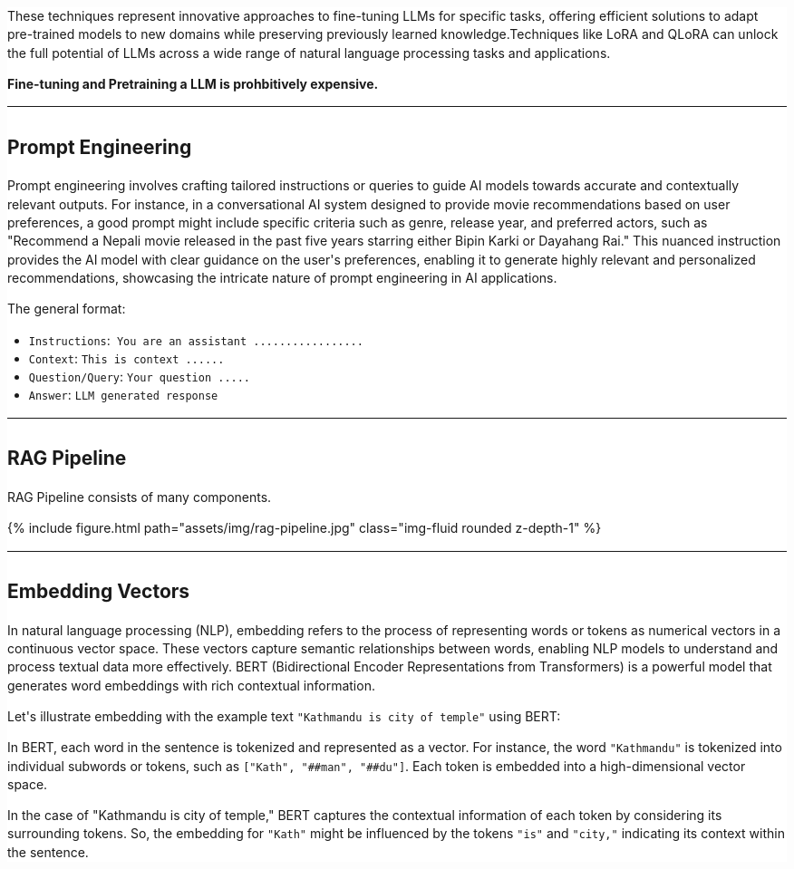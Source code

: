 These techniques represent innovative approaches to fine-tuning LLMs for specific tasks, offering efficient solutions to adapt pre-trained models to new domains while preserving previously learned knowledge.Techniques like LoRA and QLoRA can unlock the full potential of LLMs across a wide range of natural language processing tasks and applications.

**Fine-tuning and Pretraining a LLM is prohbitively expensive.**

***

## Prompt Engineering
Prompt engineering involves crafting tailored instructions or queries to guide AI models towards accurate and contextually relevant outputs. For instance, in a conversational AI system designed to provide movie recommendations based on user preferences, a good prompt might include specific criteria such as genre, release year, and preferred actors, such as "Recommend a Nepali movie released in the past five years starring either Bipin Karki or Dayahang Rai." This nuanced instruction provides the AI model with clear guidance on the user's preferences, enabling it to generate highly relevant and personalized recommendations, showcasing the intricate nature of prompt engineering in AI applications.

The general format:
- `Instructions`:` You are an assistant .................`
- `Context`: `This is context ......`
- `Question/Query`: `Your question .....`
- `Answer`: `LLM generated response`

***

## RAG Pipeline
RAG Pipeline consists of many components.

<div class="fake-img l-page">
    {% include figure.html path="assets/img/rag-pipeline.jpg" class="img-fluid rounded z-depth-1" %}
</div>


***

## Embedding Vectors
In natural language processing (NLP), embedding refers to the process of representing words or tokens as numerical vectors in a continuous vector space. These vectors capture semantic relationships between words, enabling NLP models to understand and process textual data more effectively. BERT (Bidirectional Encoder Representations from Transformers) is a powerful model that generates word embeddings with rich contextual information.

Let's illustrate embedding with the example text `"Kathmandu is city of temple"` using BERT:

In BERT, each word in the sentence is tokenized and represented as a vector. For instance, the word `"Kathmandu"` is tokenized into individual subwords or tokens, such as `["Kath", "##man", "##du"]`. Each token is embedded into a high-dimensional vector space.

In the case of "Kathmandu is city of temple," BERT captures the contextual information of each token by considering its surrounding tokens. So, the embedding for `"Kath"` might be influenced by the tokens `"is"` and `"city,"` indicating its context within the sentence.
